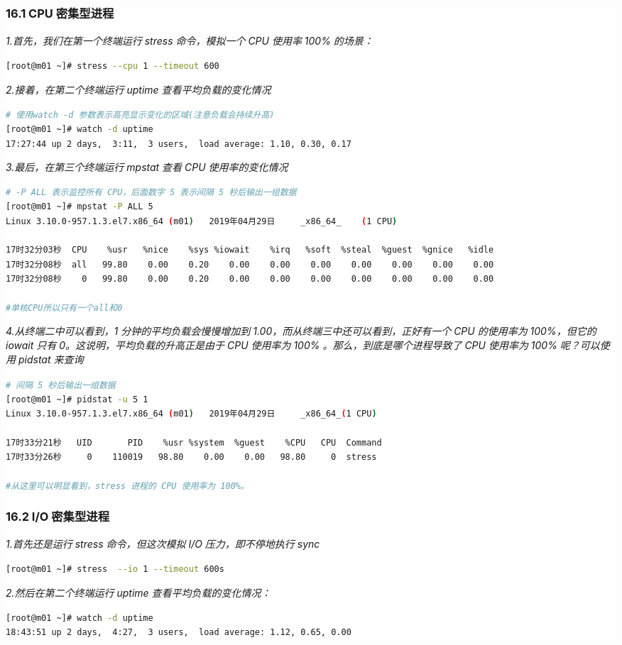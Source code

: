 ### 16.1 CPU 密集型进程

*1.首先，我们在第一个终端运行 stress 命令，模拟一个 CPU 使用率 100% 的场景：*

```bash
[root@m01 ~]# stress --cpu 1 --timeout 600
```

*2.接着，在第二个终端运行 uptime 查看平均负载的变化情况*

```bash
# 使用watch -d 参数表示高亮显示变化的区域(注意负载会持续升高)
[root@m01 ~]# watch -d uptime
17:27:44 up 2 days,  3:11,  3 users,  load average: 1.10, 0.30, 0.17
```

*3.最后，在第三个终端运行 mpstat 查看 CPU 使用率的变化情况*

```bash
# -P ALL 表示监控所有 CPU，后面数字 5 表示间隔 5 秒后输出一组数据
[root@m01 ~]# mpstat -P ALL 5
Linux 3.10.0-957.1.3.el7.x86_64 (m01)   2019年04月29日     _x86_64_    (1 CPU)

17时32分03秒  CPU    %usr   %nice    %sys %iowait    %irq   %soft  %steal  %guest  %gnice   %idle
17时32分08秒  all   99.80    0.00    0.20    0.00    0.00    0.00    0.00    0.00    0.00    0.00
17时32分08秒    0   99.80    0.00    0.20    0.00    0.00    0.00    0.00    0.00    0.00    0.00

#单核CPU所以只有一个all和0
```

*4.从终端二中可以看到，1 分钟的平均负载会慢慢增加到 1.00，而从终端三中还可以看到，正好有一个 CPU 的使用率为 100%，但它的 iowait 只有 0。这说明，平均负载的升高正是由于 CPU 使用率为 100% 。那么，到底是哪个进程导致了 CPU 使用率为 100% 呢？可以使用 pidstat 来查询*

```bash
# 间隔 5 秒后输出一组数据
[root@m01 ~]# pidstat -u 5 1
Linux 3.10.0-957.1.3.el7.x86_64 (m01)   2019年04月29日     _x86_64_(1 CPU)

17时33分21秒   UID       PID    %usr %system  %guest    %CPU   CPU  Command
17时33分26秒     0    110019   98.80    0.00    0.00   98.80     0  stress

#从这里可以明显看到，stress 进程的 CPU 使用率为 100%。
```

### 16.2 I/O 密集型进程

*1.首先还是运行 stress 命令，但这次模拟 I/O 压力，即不停地执行 sync*

```bash
[root@m01 ~]# stress  --io 1 --timeout 600s
```

*2.然后在第二个终端运行 uptime 查看平均负载的变化情况：*

```bash
[root@m01 ~]# watch -d uptime
18:43:51 up 2 days,  4:27,  3 users,  load average: 1.12, 0.65, 0.00
```
